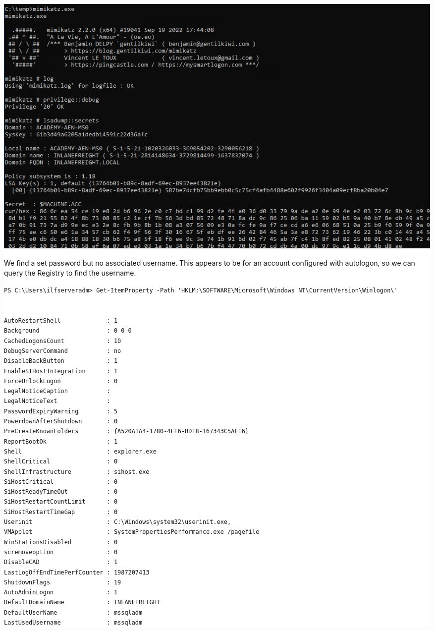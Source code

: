 ![mimikatz](/Lateral-Movement/images/mimikatz.png) 

We find a set password but no associated username. This appears to be for an account configured with autologon, so we can query the Registry to find the username.

	PS C:\Users\ilfserveradm> Get-ItemProperty -Path 'HKLM:\SOFTWARE\Microsoft\Windows NT\CurrentVersion\Winlogon\'


	AutoRestartShell             : 1
	Background                   : 0 0 0
	CachedLogonsCount            : 10
	DebugServerCommand           : no
	DisableBackButton            : 1
	EnableSIHostIntegration      : 1
	ForceUnlockLogon             : 0
	LegalNoticeCaption           :
	LegalNoticeText              :
	PasswordExpiryWarning        : 5
	PowerdownAfterShutdown       : 0
	PreCreateKnownFolders        : {A520A1A4-1780-4FF6-BD18-167343C5AF16}
	ReportBootOk                 : 1
	Shell                        : explorer.exe
	ShellCritical                : 0
	ShellInfrastructure          : sihost.exe
	SiHostCritical               : 0
	SiHostReadyTimeOut           : 0
	SiHostRestartCountLimit      : 0
	SiHostRestartTimeGap         : 0
	Userinit                     : C:\Windows\system32\userinit.exe,
	VMApplet                     : SystemPropertiesPerformance.exe /pagefile
	WinStationsDisabled          : 0
	scremoveoption               : 0
	DisableCAD                   : 1
	LastLogOffEndTimePerfCounter : 1987207413
	ShutdownFlags                : 19
	AutoAdminLogon               : 1
	DefaultDomainName            : INLANEFREIGHT
	DefaultUserName              : mssqladm
	LastUsedUsername             : mssqladm